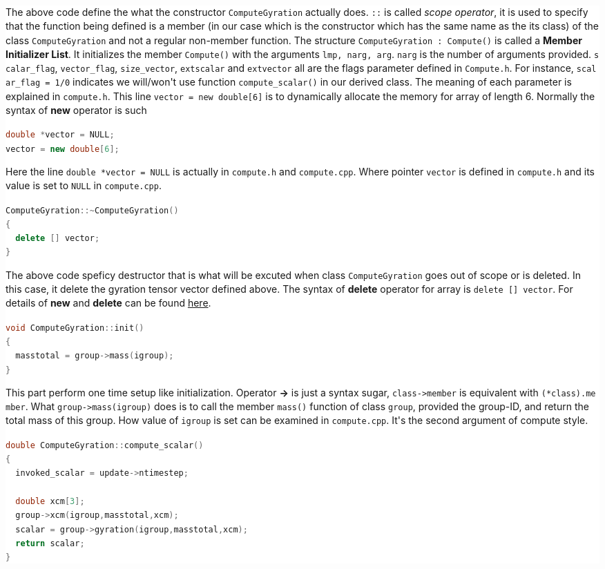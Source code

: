 The above code define the what the constructor `ComputeGyration` actually does. `::` is called _scope operator_, it is used to specify that the function being defined is a member (in our case which is the constructor which has the same name as the its class) of the class `ComputeGyration` and not a regular non-member function. The structure `ComputeGyration : Compute()` is called a **Member Initializer List**. It initializes the member `Compute()` with the arguments `lmp, narg, arg`. `narg` is the number of arguments provided. `scalar_flag`, `vector_flag`, `size_vector`, `extscalar` and `extvector` all are the flags parameter defined in `Compute.h`. For instance, `scalar_flag = 1/0` indicates we will/won't use function `compute_scalar()` in our derived class. The meaning of each parameter is explained in `compute.h`. This line `vector = new double[6]` is to dynamically allocate the memory for array of length 6. Normally the syntax of **new** operator is such

~~~ cpp
double *vector = NULL;
vector = new double[6];
~~~

Here the line `double *vector = NULL` is actually in `compute.h` and `compute.cpp`. Where pointer `vector` is defined in `compute.h` and its value is set to `NULL` in `compute.cpp`.

~~~ cpp
ComputeGyration::~ComputeGyration()
{
  delete [] vector;
}
~~~

The above code speficy destructor that is what will be excuted when class `ComputeGyration` goes out of scope or is deleted. In this case, it delete the gyration tensor vector defined above. The syntax of **delete** operator for array is `delete [] vector`. For details of **new** and **delete** can be found [here](http://www.tutorialspoint.com/cplusplus/cpp_dynamic_memory.htm).

~~~ cpp
void ComputeGyration::init()
{
  masstotal = group->mass(igroup);
}
~~~

This part perform one time setup like initialization. Operator **->** is just a syntax sugar, `class->member` is equivalent with `(*class).member`. What `group->mass(igroup)` does is to call the member `mass()` function of class `group`, provided the group-ID, and return the total mass of this group. How value of `igroup` is set can be examined in `compute.cpp`. It's the second argument of compute style.

~~~ cpp
double ComputeGyration::compute_scalar()
{
  invoked_scalar = update->ntimestep;

  double xcm[3];
  group->xcm(igroup,masstotal,xcm);
  scalar = group->gyration(igroup,masstotal,xcm);
  return scalar;
}
~~~
